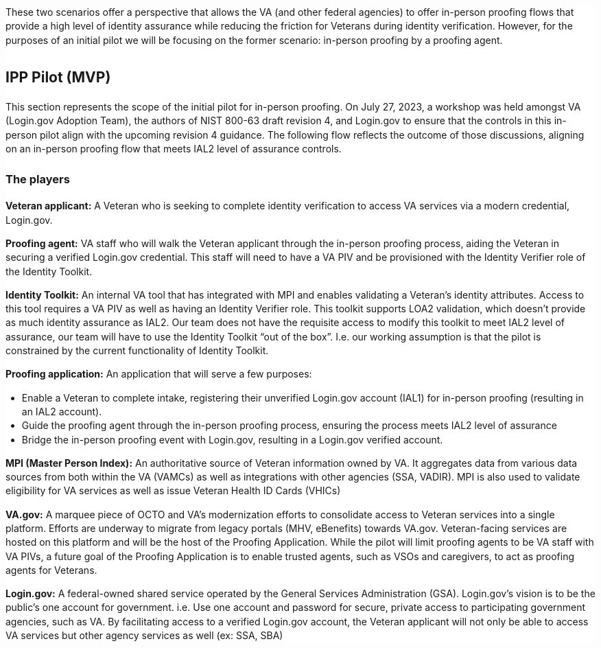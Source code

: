 These two scenarios offer a perspective that allows the VA (and other federal agencies) to offer in-person proofing flows that provide a high level of identity assurance while reducing the friction for Veterans during identity verification. However, for the purposes of an initial pilot we will be focusing on the former scenario: in-person proofing by a proofing agent. 


## IPP Pilot (MVP)

This section represents the scope of the initial pilot for in-person proofing. On July 27, 2023, a workshop was held amongst VA (Login.gov Adoption Team), the authors of NIST 800-63 draft revision 4, and Login.gov to ensure that the controls in this in-person pilot align with the upcoming revision 4 guidance. The following flow reflects the outcome of those discussions, aligning on an in-person proofing flow that meets IAL2 level of assurance controls.

### The players
**Veteran applicant:** A Veteran who is seeking to complete identity verification to access VA services via a modern credential, Login.gov.

**Proofing agent:** VA staff who will walk the Veteran applicant through the in-person proofing process, aiding the Veteran in securing a verified Login.gov credential. This staff will need to have a VA PIV and be provisioned with the Identity Verifier role of the Identity Toolkit.

**Identity Toolkit:** An internal VA tool that has integrated with MPI and enables validating a Veteran’s identity attributes. Access to this tool requires a VA PIV as well as having an Identity Verifier role. This toolkit supports LOA2 validation, which doesn’t provide as much identity assurance as IAL2. Our team does not have the requisite access to modify this toolkit to meet IAL2 level of assurance, our team will have to use the Identity Toolkit “out of the box”. I.e. our working assumption is that the pilot is constrained by the current functionality of Identity Toolkit.

**Proofing application:** An application that will serve a few purposes:
- Enable a Veteran to complete intake, registering their unverified Login.gov account (IAL1) for in-person proofing (resulting in an IAL2 account).
- Guide the proofing agent through the in-person proofing process, ensuring the process meets IAL2 level of assurance
- Bridge the in-person proofing event with Login.gov, resulting in a Login.gov verified account.
  
**MPI (Master Person Index):** An authoritative source of Veteran information owned by VA. It aggregates data from various data sources from both within the VA (VAMCs) as well as integrations with other agencies (SSA, VADIR). MPI is also used to validate eligibility for VA services as well as issue Veteran Health ID Cards (VHICs)

**VA.gov:** A marquee piece of OCTO and VA’s modernization efforts to consolidate access to Veteran services into a single platform. Efforts are underway to migrate from legacy portals (MHV, eBenefits) towards VA.gov. Veteran-facing services are hosted on this platform and will be the host of the Proofing Application. While the pilot will limit proofing agents to be VA staff with VA PIVs, a future goal of the Proofing Application is to enable trusted agents, such as VSOs and caregivers, to act as proofing agents for Veterans.

**Login.gov:** A federal-owned shared service operated by the General Services Administration (GSA). Login.gov’s vision is to be the public’s one account for government. i.e. Use one account and password for secure, private access to participating government agencies, such as VA. By facilitating access to a verified Login.gov account, the Veteran applicant will not only be able to access VA services but other agency services as well (ex: SSA, SBA)
